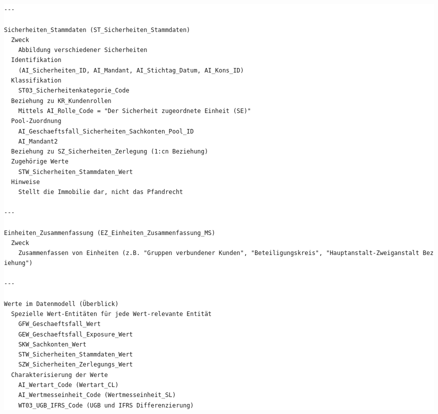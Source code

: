     ---

    Sicherheiten_Stammdaten (ST_Sicherheiten_Stammdaten)
      Zweck
        Abbildung verschiedener Sicherheiten
      Identifikation
        (AI_Sicherheiten_ID, AI_Mandant, AI_Stichtag_Datum, AI_Kons_ID)
      Klassifikation
        ST03_Sicherheitenkategorie_Code
      Beziehung zu KR_Kundenrollen
        Mittels AI_Rolle_Code = "Der Sicherheit zugeordnete Einheit (SE)"
      Pool-Zuordnung
        AI_Geschaeftsfall_Sicherheiten_Sachkonten_Pool_ID
        AI_Mandant2
      Beziehung zu SZ_Sicherheiten_Zerlegung (1:cn Beziehung)
      Zugehörige Werte
        STW_Sicherheiten_Stammdaten_Wert
      Hinweise
        Stellt die Immobilie dar, nicht das Pfandrecht

    ---

    Einheiten_Zusammenfassung (EZ_Einheiten_Zusammenfassung_MS)
      Zweck
        Zusammenfassen von Einheiten (z.B. "Gruppen verbundener Kunden", "Beteiligungskreis", "Hauptanstalt-Zweiganstalt Beziehung")

    ---

    Werte im Datenmodell (Überblick)
      Spezielle Wert-Entitäten für jede Wert-relevante Entität
        GFW_Geschaeftsfall_Wert
        GEW_Geschaeftsfall_Exposure_Wert
        SKW_Sachkonten_Wert
        STW_Sicherheiten_Stammdaten_Wert
        SZW_Sicherheiten_Zerlegungs_Wert
      Charakterisierung der Werte
        AI_Wertart_Code (Wertart_CL)
        AI_Wertmesseinheit_Code (Wertmesseinheit_SL)
        WT03_UGB_IFRS_Code (UGB und IFRS Differenzierung)